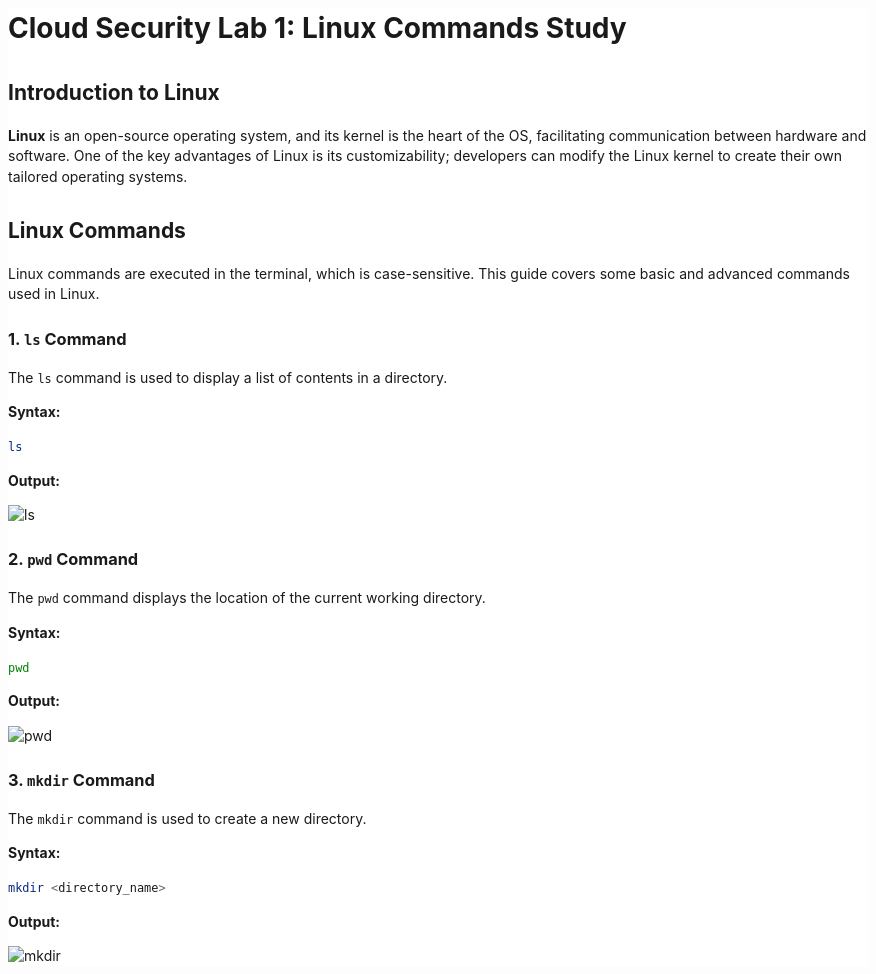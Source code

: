 # Cloud Security Lab 1: Linux Commands Study

## Introduction to Linux

**Linux** is an open-source operating system, and its kernel is the heart of the OS, facilitating communication between hardware and software. One of the key advantages of Linux is its customizability; developers can modify the Linux kernel to create their own tailored operating systems.

## Linux Commands

Linux commands are executed in the terminal, which is case-sensitive. This guide covers some basic and advanced commands used in Linux.

### 1. `ls` Command

The `ls` command is used to display a list of contents in a directory.

**Syntax:** 
```bash
ls
```

**Output:**

![ls](https://github.com/user-attachments/assets/b04ad6dc-276b-4b36-b167-fa3226374ad8)


### 2. `pwd` Command

The `pwd` command displays the location of the current working directory.

**Syntax:**
```bash
pwd
```

**Output:**

![pwd](https://github.com/user-attachments/assets/31508136-969e-4812-aaaf-e0d6241fe345)


### 3. `mkdir` Command

The `mkdir` command is used to create a new directory.

**Syntax:**
```bash
mkdir <directory_name>
```

**Output:**

![mkdir](https://github.com/user-attachments/assets/54af24c3-b808-4a79-958d-aac356daf425)
